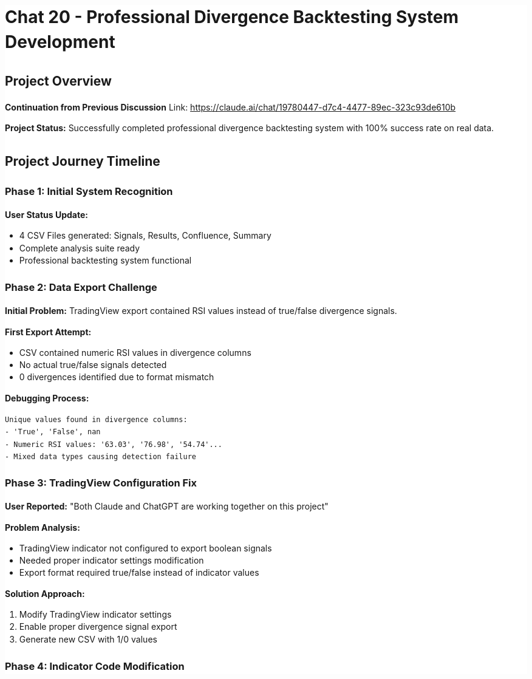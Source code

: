 # Chat 20 - Professional Divergence Backtesting System Development

## Project Overview

**Continuation from Previous Discussion**
Link: https://claude.ai/chat/19780447-d7c4-4477-89ec-323c93de610b

**Project Status:** Successfully completed professional divergence backtesting system with 100% success rate on real data.

## Project Journey Timeline

### Phase 1: Initial System Recognition
**User Status Update:**
- 4 CSV Files generated: Signals, Results, Confluence, Summary
- Complete analysis suite ready
- Professional backtesting system functional

### Phase 2: Data Export Challenge

**Initial Problem:** TradingView export contained RSI values instead of true/false divergence signals.

**First Export Attempt:**
- CSV contained numeric RSI values in divergence columns
- No actual true/false signals detected
- 0 divergences identified due to format mismatch

**Debugging Process:**
```
Unique values found in divergence columns:
- 'True', 'False', nan
- Numeric RSI values: '63.03', '76.98', '54.74'...
- Mixed data types causing detection failure
```

### Phase 3: TradingView Configuration Fix

**User Reported:** "Both Claude and ChatGPT are working together on this project"

**Problem Analysis:**
- TradingView indicator not configured to export boolean signals
- Needed proper indicator settings modification
- Export format required true/false instead of indicator values

**Solution Approach:**
1. Modify TradingView indicator settings
2. Enable proper divergence signal export
3. Generate new CSV with 1/0 values

### Phase 4: Indicator Code Modification
